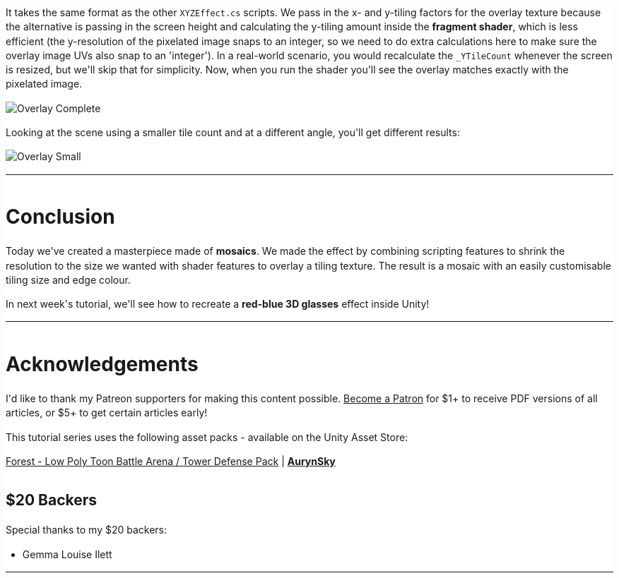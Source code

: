 It takes the same format as the other `XYZEffect.cs` scripts. We pass in the x- and y-tiling factors for the overlay texture because the alternative is passing in the screen height and calculating the y-tiling amount inside the **fragment shader**, which is less efficient (the y-resolution of the pixelated image snaps to an integer, so we need to do extra calculations here to make sure the overlay image UVs also snap to an 'integer'). In a real-world scenario, you would recalculate the `_YTileCount` whenever the screen is resized, but we'll skip that for simplicity. Now, when you run the shader you'll see the overlay matches exactly with the pixelated image.

<img data-src="/img/tut3/part3-mosaic-complete.jpg" class="center-image lazyload" alt="Overlay Complete">

Looking at the scene using a smaller tile count and at a different angle, you'll get different results:

<img data-src="/img/tut3/part3-mosaic-complete-small.jpg" class="center-image lazyload" alt="Overlay Small">

<script async src="https://pagead2.googlesyndication.com/pagead/js/adsbygoogle.js"></script>
<ins class="adsbygoogle"
     style="display:block; text-align:center;"
     data-ad-layout="in-article"
     data-ad-format="fluid"
     data-ad-client="ca-pub-5101496396569275"
     data-ad-slot="3740606711"></ins>
<script>
     (adsbygoogle = window.adsbygoogle || []).push({});
</script>

<hr/>

# Conclusion

Today we've created a masterpiece made of **mosaics**. We made the effect by combining scripting features to shrink the resolution to the size we wanted with shader features to overlay a tiling texture. The result is a mosaic with an easily customisable tiling size and edge colour.

In next week's tutorial, we'll see how to recreate a **red-blue 3D glasses** effect inside Unity!

<hr/>

# Acknowledgements

I'd like to thank my Patreon supporters for making this content possible. [Become a Patron](https://www.patreon.com/danielilett) for $1+ to receive PDF versions of all articles, or $5+ to get certain articles early!

This tutorial series uses the following asset packs - available on the Unity Asset Store:

[Forest - Low Poly Toon Battle Arena / Tower Defense Pack](https://assetstore.unity.com/packages/3d/environments/forest-low-poly-toon-battle-arena-tower-defense-pack-100080) | [**AurynSky**](https://assetstore.unity.com/publishers/17283)

## $20 Backers

Special thanks to my $20 backers:

- Gemma Louise Ilett

<hr/>
